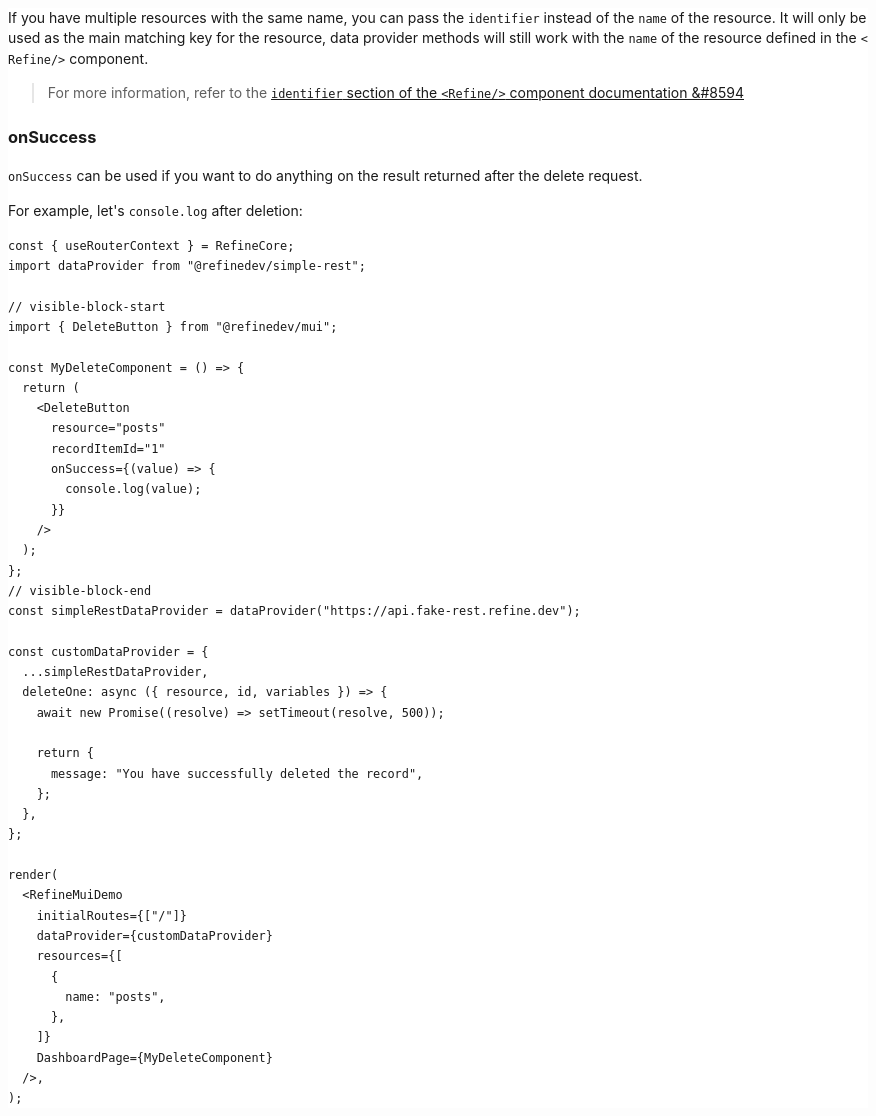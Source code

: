 If you have multiple resources with the same name, you can pass the `identifier` instead of the `name` of the resource. It will only be used as the main matching key for the resource, data provider methods will still work with the `name` of the resource defined in the `<Refine/>` component.

> For more information, refer to the [`identifier` section of the `<Refine/>` component documentation &#8594](/docs/core/refine-component#identifier)

### onSuccess

`onSuccess` can be used if you want to do anything on the result returned after the delete request.

For example, let's `console.log` after deletion:

```tsx live disableScroll previewHeight=200px
const { useRouterContext } = RefineCore;
import dataProvider from "@refinedev/simple-rest";

// visible-block-start
import { DeleteButton } from "@refinedev/mui";

const MyDeleteComponent = () => {
  return (
    <DeleteButton
      resource="posts"
      recordItemId="1"
      onSuccess={(value) => {
        console.log(value);
      }}
    />
  );
};
// visible-block-end
const simpleRestDataProvider = dataProvider("https://api.fake-rest.refine.dev");

const customDataProvider = {
  ...simpleRestDataProvider,
  deleteOne: async ({ resource, id, variables }) => {
    await new Promise((resolve) => setTimeout(resolve, 500));

    return {
      message: "You have successfully deleted the record",
    };
  },
};

render(
  <RefineMuiDemo
    initialRoutes={["/"]}
    dataProvider={customDataProvider}
    resources={[
      {
        name: "posts",
      },
    ]}
    DashboardPage={MyDeleteComponent}
  />,
);
```
